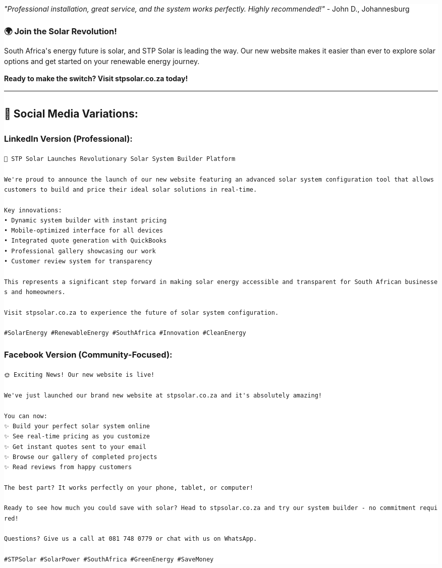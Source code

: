 *"Professional installation, great service, and the system works perfectly. Highly recommended!"* - John D., Johannesburg

### 🌍 **Join the Solar Revolution!**

South Africa's energy future is solar, and STP Solar is leading the way. Our new website makes it easier than ever to explore solar options and get started on your renewable energy journey.

**Ready to make the switch? Visit stpsolar.co.za today!**

---

## 📱 **Social Media Variations:**

### **LinkedIn Version (Professional):**
```
🚀 STP Solar Launches Revolutionary Solar System Builder Platform

We're proud to announce the launch of our new website featuring an advanced solar system configuration tool that allows customers to build and price their ideal solar solutions in real-time.

Key innovations:
• Dynamic system builder with instant pricing
• Mobile-optimized interface for all devices  
• Integrated quote generation with QuickBooks
• Professional gallery showcasing our work
• Customer review system for transparency

This represents a significant step forward in making solar energy accessible and transparent for South African businesses and homeowners.

Visit stpsolar.co.za to experience the future of solar system configuration.

#SolarEnergy #RenewableEnergy #SouthAfrica #Innovation #CleanEnergy
```

### **Facebook Version (Community-Focused):**
```
🌞 Exciting News! Our new website is live!

We've just launched our brand new website at stpsolar.co.za and it's absolutely amazing! 

You can now:
✨ Build your perfect solar system online
✨ See real-time pricing as you customize
✨ Get instant quotes sent to your email
✨ Browse our gallery of completed projects
✨ Read reviews from happy customers

The best part? It works perfectly on your phone, tablet, or computer!

Ready to see how much you could save with solar? Head to stpsolar.co.za and try our system builder - no commitment required!

Questions? Give us a call at 081 748 0779 or chat with us on WhatsApp.

#STPSolar #SolarPower #SouthAfrica #GreenEnergy #SaveMoney
```
